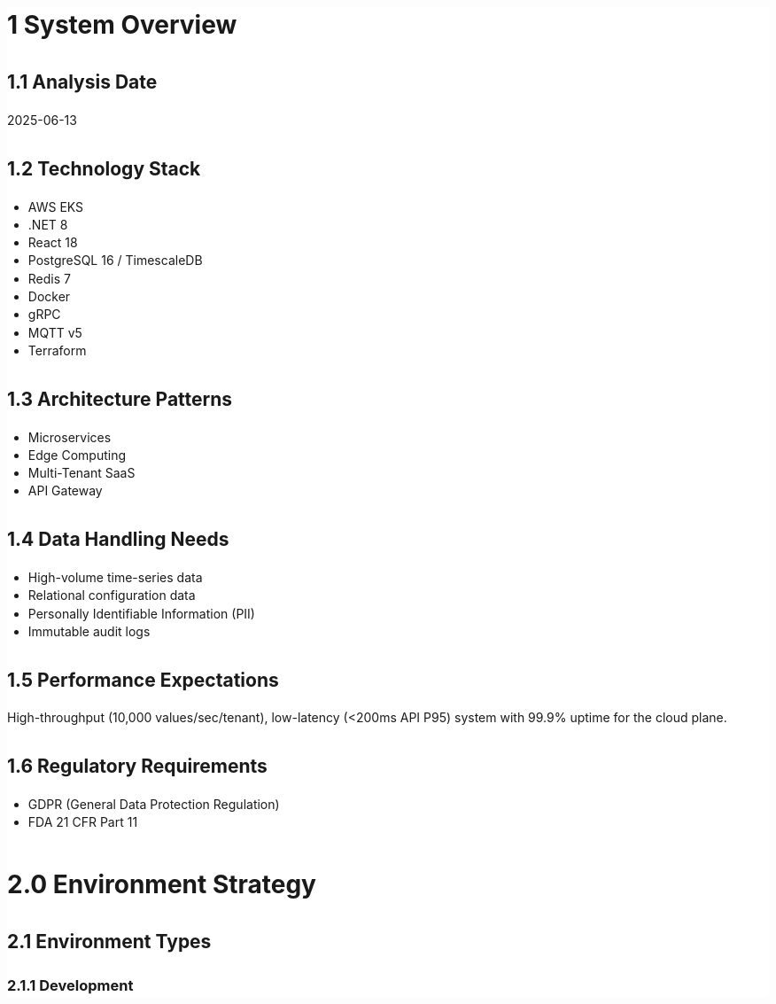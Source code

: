 # 1 System Overview

## 1.1 Analysis Date

2025-06-13

## 1.2 Technology Stack

- AWS EKS
- .NET 8
- React 18
- PostgreSQL 16 / TimescaleDB
- Redis 7
- Docker
- gRPC
- MQTT v5
- Terraform

## 1.3 Architecture Patterns

- Microservices
- Edge Computing
- Multi-Tenant SaaS
- API Gateway

## 1.4 Data Handling Needs

- High-volume time-series data
- Relational configuration data
- Personally Identifiable Information (PII)
- Immutable audit logs

## 1.5 Performance Expectations

High-throughput (10,000 values/sec/tenant), low-latency (<200ms API P95) system with 99.9% uptime for the cloud plane.

## 1.6 Regulatory Requirements

- GDPR (General Data Protection Regulation)
- FDA 21 CFR Part 11

# 2.0 Environment Strategy

## 2.1 Environment Types

### 2.1.1 Development
